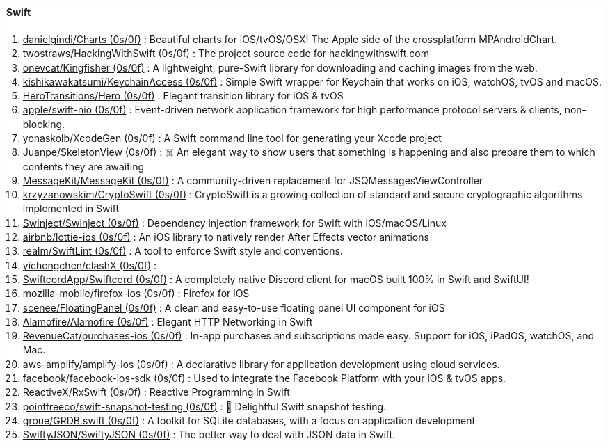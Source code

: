 #### Swift
1. [danielgindi/Charts (0s/0f)](https://github.com/danielgindi/Charts) : Beautiful charts for iOS/tvOS/OSX! The Apple side of the crossplatform MPAndroidChart.
2. [twostraws/HackingWithSwift (0s/0f)](https://github.com/twostraws/HackingWithSwift) : The project source code for hackingwithswift.com
3. [onevcat/Kingfisher (0s/0f)](https://github.com/onevcat/Kingfisher) : A lightweight, pure-Swift library for downloading and caching images from the web.
4. [kishikawakatsumi/KeychainAccess (0s/0f)](https://github.com/kishikawakatsumi/KeychainAccess) : Simple Swift wrapper for Keychain that works on iOS, watchOS, tvOS and macOS.
5. [HeroTransitions/Hero (0s/0f)](https://github.com/HeroTransitions/Hero) : Elegant transition library for iOS & tvOS
6. [apple/swift-nio (0s/0f)](https://github.com/apple/swift-nio) : Event-driven network application framework for high performance protocol servers & clients, non-blocking.
7. [yonaskolb/XcodeGen (0s/0f)](https://github.com/yonaskolb/XcodeGen) : A Swift command line tool for generating your Xcode project
8. [Juanpe/SkeletonView (0s/0f)](https://github.com/Juanpe/SkeletonView) : ☠️ An elegant way to show users that something is happening and also prepare them to which contents they are awaiting
9. [MessageKit/MessageKit (0s/0f)](https://github.com/MessageKit/MessageKit) : A community-driven replacement for JSQMessagesViewController
10. [krzyzanowskim/CryptoSwift (0s/0f)](https://github.com/krzyzanowskim/CryptoSwift) : CryptoSwift is a growing collection of standard and secure cryptographic algorithms implemented in Swift
11. [Swinject/Swinject (0s/0f)](https://github.com/Swinject/Swinject) : Dependency injection framework for Swift with iOS/macOS/Linux
12. [airbnb/lottie-ios (0s/0f)](https://github.com/airbnb/lottie-ios) : An iOS library to natively render After Effects vector animations
13. [realm/SwiftLint (0s/0f)](https://github.com/realm/SwiftLint) : A tool to enforce Swift style and conventions.
14. [yichengchen/clashX (0s/0f)](https://github.com/yichengchen/clashX) : 
15. [SwiftcordApp/Swiftcord (0s/0f)](https://github.com/SwiftcordApp/Swiftcord) : A completely native Discord client for macOS built 100% in Swift and SwiftUI!
16. [mozilla-mobile/firefox-ios (0s/0f)](https://github.com/mozilla-mobile/firefox-ios) : Firefox for iOS
17. [scenee/FloatingPanel (0s/0f)](https://github.com/scenee/FloatingPanel) : A clean and easy-to-use floating panel UI component for iOS
18. [Alamofire/Alamofire (0s/0f)](https://github.com/Alamofire/Alamofire) : Elegant HTTP Networking in Swift
19. [RevenueCat/purchases-ios (0s/0f)](https://github.com/RevenueCat/purchases-ios) : In-app purchases and subscriptions made easy. Support for iOS, iPadOS, watchOS, and Mac.
20. [aws-amplify/amplify-ios (0s/0f)](https://github.com/aws-amplify/amplify-ios) : A declarative library for application development using cloud services.
21. [facebook/facebook-ios-sdk (0s/0f)](https://github.com/facebook/facebook-ios-sdk) : Used to integrate the Facebook Platform with your iOS & tvOS apps.
22. [ReactiveX/RxSwift (0s/0f)](https://github.com/ReactiveX/RxSwift) : Reactive Programming in Swift
23. [pointfreeco/swift-snapshot-testing (0s/0f)](https://github.com/pointfreeco/swift-snapshot-testing) : 📸 Delightful Swift snapshot testing.
24. [groue/GRDB.swift (0s/0f)](https://github.com/groue/GRDB.swift) : A toolkit for SQLite databases, with a focus on application development
25. [SwiftyJSON/SwiftyJSON (0s/0f)](https://github.com/SwiftyJSON/SwiftyJSON) : The better way to deal with JSON data in Swift.
